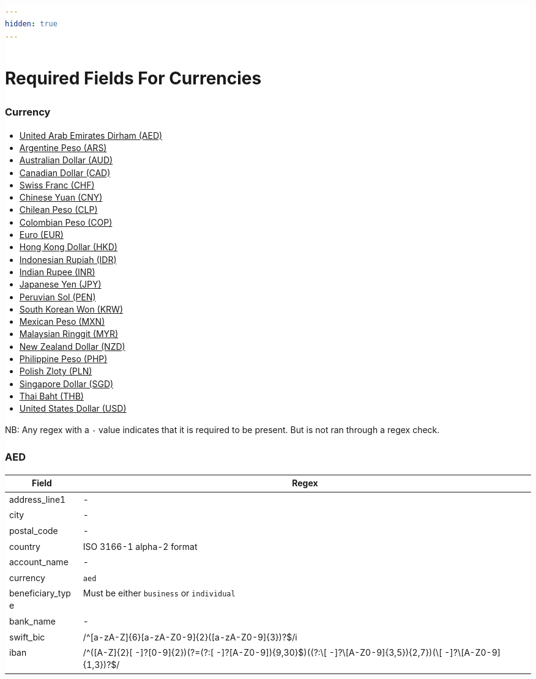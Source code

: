 ```yaml
---
hidden: true
---
```


# Required Fields For Currencies

### Currency

* [United Arab Emirates Dirham (AED)](required-fields-for-currencies.md#aed)
* [Argentine Peso (ARS)](required-fields-for-currencies.md#ars)
* [Australian Dollar (AUD)](required-fields-for-currencies.md#aud)
* [Canadian Dollar (CAD)](required-fields-for-currencies.md#cad)
* [Swiss Franc (CHF)](required-fields-for-currencies.md#chf)
* [Chinese Yuan (CNY)](required-fields-for-currencies.md#cny)
* [Chilean Peso (CLP)](required-fields-for-currencies.md#clp)
* [Colombian Peso (COP)](required-fields-for-currencies.md#cop-rails-koywe-recommended)
* [Euro (EUR)](required-fields-for-currencies.md#eur)
* [Hong Kong Dollar (HKD)](required-fields-for-currencies.md#hkd)
* [Indonesian Rupiah (IDR)](required-fields-for-currencies.md#idr)
* [Indian Rupee (INR)](required-fields-for-currencies.md#inr)
* [Japanese Yen (JPY)](required-fields-for-currencies.md#jpy)
* [Peruvian Sol (PEN)](required-fields-for-currencies.md#sol)
* [South Korean Won (KRW)](required-fields-for-currencies.md#krw)
* [Mexican Peso (MXN)](required-fields-for-currencies.md#mxn)
* [Malaysian Ringgit (MYR)](required-fields-for-currencies.md#myr)
* [New Zealand Dollar (NZD)](required-fields-for-currencies.md#nzd)
* [Philippine Peso (PHP)](required-fields-for-currencies.md#php)
* [Polish Zloty (PLN)](required-fields-for-currencies.md#pln)
* [Singapore Dollar (SGD)](required-fields-for-currencies.md#sgd)
* [Thai Baht (THB)](required-fields-for-currencies.md#thb)
* [United States Dollar (USD)](required-fields-for-currencies.md#usd)

NB: Any regex with a `-` value indicates that it is required to be present. But is not ran through a regex check.

### AED

| Field             | Regex                                                                                                              |
| ----------------- | ------------------------------------------------------------------------------------------------------------------ |
| address\_line1    | -                                                                                                                  |
| city              | -                                                                                                                  |
| postal\_code      | -                                                                                                                  |
| country           | ISO 3166-1 alpha-2 format                                                                                          |
| account\_name     | -                                                                                                                  |
| currency          | `aed`                                                                                                              |
| beneficiary\_type | Must be either `business` or `individual`                                                                          |
| bank\_name        | -                                                                                                                  |
| swift\_bic        | /^\[a-zA-Z]{6}\[a-zA-Z0-9]{2}(\[a-zA-Z0-9]{3})?$/i                                                                 |
| iban              | /^(\[A-Z]{2}\[ -]?\[0-9]{2})(?=(?:\[ -]?\[A-Z0-9]){9,30}$)((?:\[ -]?\[A-Z0-9]{3,5}){2,7})(\[ -]?\[A-Z0-9]{1,3})?$/ |
